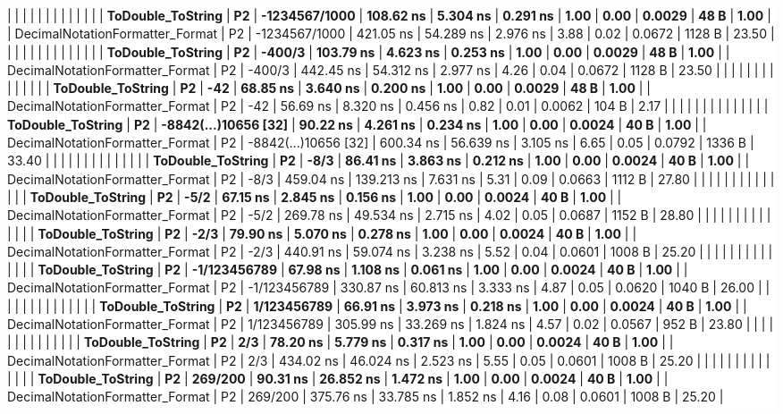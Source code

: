 |                                 |              |                      |             |            |           |       |         |        |           |             |
| **ToDouble_ToString**               | **P2**           | **-1234567/1000**        |   **108.62 ns** |   **5.304 ns** |  **0.291 ns** |  **1.00** |    **0.00** | **0.0029** |      **48 B** |        **1.00** |
| DecimalNotationFormatter_Format | P2           | -1234567/1000        |   421.05 ns |  54.289 ns |  2.976 ns |  3.88 |    0.02 | 0.0672 |    1128 B |       23.50 |
|                                 |              |                      |             |            |           |       |         |        |           |             |
| **ToDouble_ToString**               | **P2**           | **-400/3**               |   **103.79 ns** |   **4.623 ns** |  **0.253 ns** |  **1.00** |    **0.00** | **0.0029** |      **48 B** |        **1.00** |
| DecimalNotationFormatter_Format | P2           | -400/3               |   442.45 ns |  54.312 ns |  2.977 ns |  4.26 |    0.04 | 0.0672 |    1128 B |       23.50 |
|                                 |              |                      |             |            |           |       |         |        |           |             |
| **ToDouble_ToString**               | **P2**           | **-42**                  |    **68.85 ns** |   **3.640 ns** |  **0.200 ns** |  **1.00** |    **0.00** | **0.0029** |      **48 B** |        **1.00** |
| DecimalNotationFormatter_Format | P2           | -42                  |    56.69 ns |   8.320 ns |  0.456 ns |  0.82 |    0.01 | 0.0062 |     104 B |        2.17 |
|                                 |              |                      |             |            |           |       |         |        |           |             |
| **ToDouble_ToString**               | **P2**           | **-8842(...)10656 [32]** |    **90.22 ns** |   **4.261 ns** |  **0.234 ns** |  **1.00** |    **0.00** | **0.0024** |      **40 B** |        **1.00** |
| DecimalNotationFormatter_Format | P2           | -8842(...)10656 [32] |   600.34 ns |  56.639 ns |  3.105 ns |  6.65 |    0.05 | 0.0792 |    1336 B |       33.40 |
|                                 |              |                      |             |            |           |       |         |        |           |             |
| **ToDouble_ToString**               | **P2**           | **-8/3**                 |    **86.41 ns** |   **3.863 ns** |  **0.212 ns** |  **1.00** |    **0.00** | **0.0024** |      **40 B** |        **1.00** |
| DecimalNotationFormatter_Format | P2           | -8/3                 |   459.04 ns | 139.213 ns |  7.631 ns |  5.31 |    0.09 | 0.0663 |    1112 B |       27.80 |
|                                 |              |                      |             |            |           |       |         |        |           |             |
| **ToDouble_ToString**               | **P2**           | **-5/2**                 |    **67.15 ns** |   **2.845 ns** |  **0.156 ns** |  **1.00** |    **0.00** | **0.0024** |      **40 B** |        **1.00** |
| DecimalNotationFormatter_Format | P2           | -5/2                 |   269.78 ns |  49.534 ns |  2.715 ns |  4.02 |    0.05 | 0.0687 |    1152 B |       28.80 |
|                                 |              |                      |             |            |           |       |         |        |           |             |
| **ToDouble_ToString**               | **P2**           | **-2/3**                 |    **79.90 ns** |   **5.070 ns** |  **0.278 ns** |  **1.00** |    **0.00** | **0.0024** |      **40 B** |        **1.00** |
| DecimalNotationFormatter_Format | P2           | -2/3                 |   440.91 ns |  59.074 ns |  3.238 ns |  5.52 |    0.04 | 0.0601 |    1008 B |       25.20 |
|                                 |              |                      |             |            |           |       |         |        |           |             |
| **ToDouble_ToString**               | **P2**           | **-1/123456789**         |    **67.98 ns** |   **1.108 ns** |  **0.061 ns** |  **1.00** |    **0.00** | **0.0024** |      **40 B** |        **1.00** |
| DecimalNotationFormatter_Format | P2           | -1/123456789         |   330.87 ns |  60.813 ns |  3.333 ns |  4.87 |    0.05 | 0.0620 |    1040 B |       26.00 |
|                                 |              |                      |             |            |           |       |         |        |           |             |
| **ToDouble_ToString**               | **P2**           | **1/123456789**          |    **66.91 ns** |   **3.973 ns** |  **0.218 ns** |  **1.00** |    **0.00** | **0.0024** |      **40 B** |        **1.00** |
| DecimalNotationFormatter_Format | P2           | 1/123456789          |   305.99 ns |  33.269 ns |  1.824 ns |  4.57 |    0.02 | 0.0567 |     952 B |       23.80 |
|                                 |              |                      |             |            |           |       |         |        |           |             |
| **ToDouble_ToString**               | **P2**           | **2/3**                  |    **78.20 ns** |   **5.779 ns** |  **0.317 ns** |  **1.00** |    **0.00** | **0.0024** |      **40 B** |        **1.00** |
| DecimalNotationFormatter_Format | P2           | 2/3                  |   434.02 ns |  46.024 ns |  2.523 ns |  5.55 |    0.05 | 0.0601 |    1008 B |       25.20 |
|                                 |              |                      |             |            |           |       |         |        |           |             |
| **ToDouble_ToString**               | **P2**           | **269/200**              |    **90.31 ns** |  **26.852 ns** |  **1.472 ns** |  **1.00** |    **0.00** | **0.0024** |      **40 B** |        **1.00** |
| DecimalNotationFormatter_Format | P2           | 269/200              |   375.76 ns |  33.785 ns |  1.852 ns |  4.16 |    0.08 | 0.0601 |    1008 B |       25.20 |